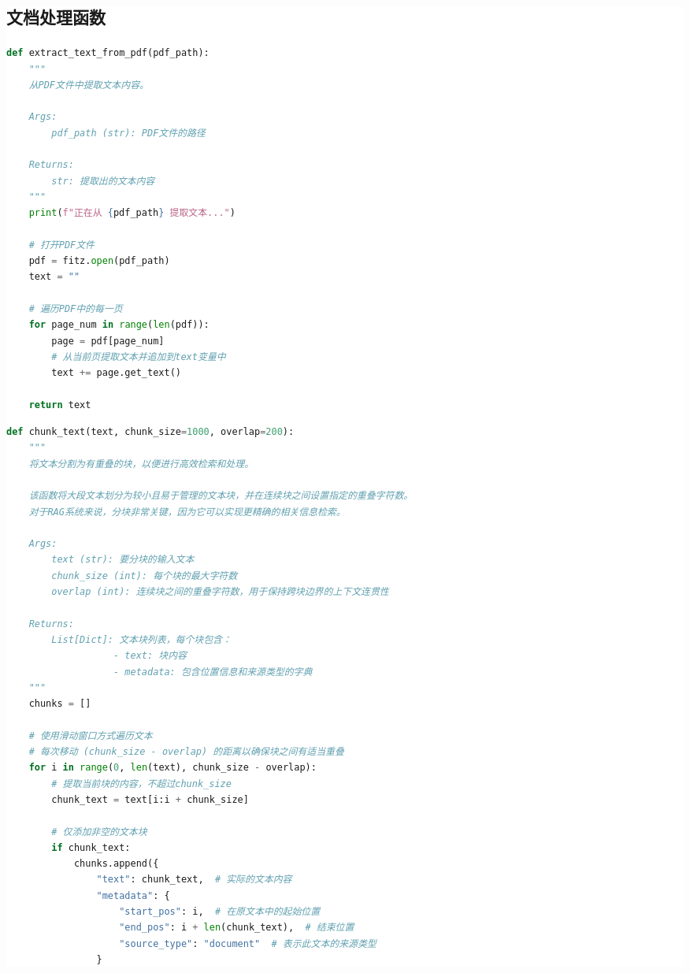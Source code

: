 ## 文档处理函数


```python
def extract_text_from_pdf(pdf_path):
    """
    从PDF文件中提取文本内容。

    Args:
        pdf_path (str): PDF文件的路径

    Returns:
        str: 提取出的文本内容
    """
    print(f"正在从 {pdf_path} 提取文本...")

    # 打开PDF文件
    pdf = fitz.open(pdf_path)
    text = ""

    # 遍历PDF中的每一页
    for page_num in range(len(pdf)):
        page = pdf[page_num]
        # 从当前页提取文本并追加到text变量中
        text += page.get_text()

    return text
```


```python
def chunk_text(text, chunk_size=1000, overlap=200):
    """
    将文本分割为有重叠的块，以便进行高效检索和处理。

    该函数将大段文本划分为较小且易于管理的文本块，并在连续块之间设置指定的重叠字符数。
    对于RAG系统来说，分块非常关键，因为它可以实现更精确的相关信息检索。

    Args:
        text (str): 要分块的输入文本
        chunk_size (int): 每个块的最大字符数
        overlap (int): 连续块之间的重叠字符数，用于保持跨块边界的上下文连贯性

    Returns:
        List[Dict]: 文本块列表，每个块包含：
                   - text: 块内容
                   - metadata: 包含位置信息和来源类型的字典
    """
    chunks = []

    # 使用滑动窗口方式遍历文本
    # 每次移动 (chunk_size - overlap) 的距离以确保块之间有适当重叠
    for i in range(0, len(text), chunk_size - overlap):
        # 提取当前块的内容，不超过chunk_size
        chunk_text = text[i:i + chunk_size]

        # 仅添加非空的文本块
        if chunk_text:
            chunks.append({
                "text": chunk_text,  # 实际的文本内容
                "metadata": {
                    "start_pos": i,  # 在原文本中的起始位置
                    "end_pos": i + len(chunk_text),  # 结束位置
                    "source_type": "document"  # 表示此文本的来源类型
                }
```
